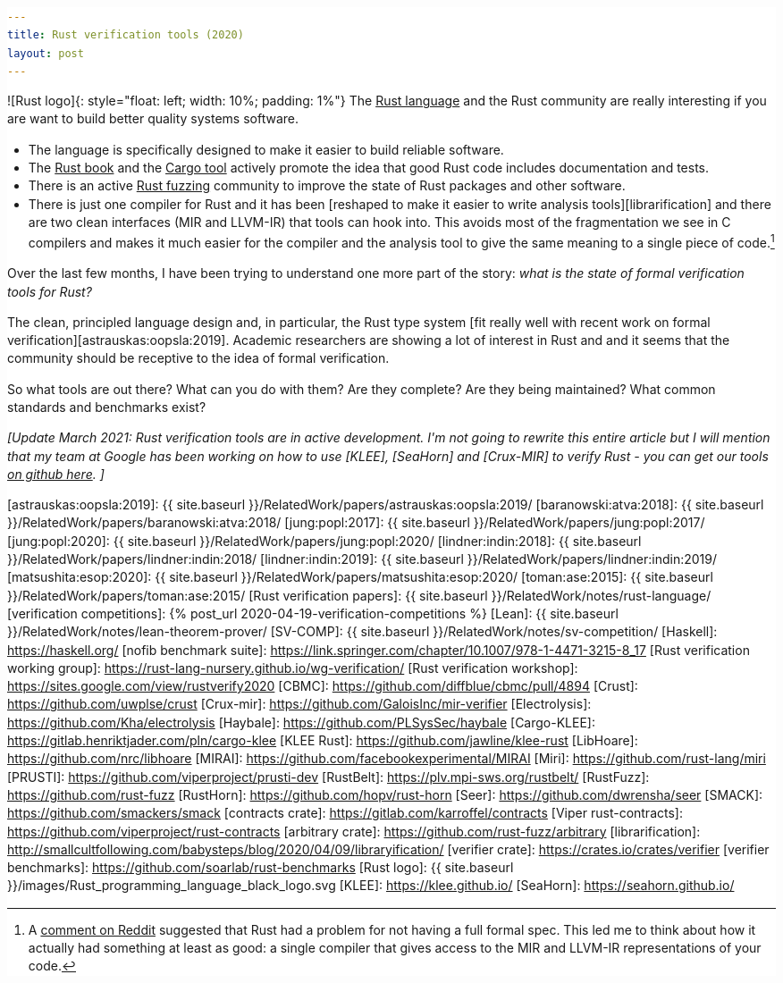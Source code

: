 ```yaml
---
title: Rust verification tools (2020)
layout: post
---
```


![Rust logo]{: style="float: left; width: 10%; padding: 1%"}
The [Rust language] and the Rust community are really interesting if you are
want to build better quality systems software.

- The language is specifically designed to make it easier to build reliable
  software.
- The [Rust book] and the [Cargo tool] actively promote the idea that good
  Rust code includes documentation and tests.
- There is an active [Rust fuzzing] community to improve the state
  of Rust packages and other software.
- There is just one compiler for Rust and it has been
  [reshaped to make it easier to write analysis tools][librarification]
  and there are two clean interfaces (MIR and LLVM-IR) that tools can
  hook into.
  This avoids most of the fragmentation we see in C compilers and
  makes it much easier for the compiler and the analysis tool to
  give the same meaning to a single piece of code.[^reddit]

[^reddit]:
    A [comment on
    Reddit](https://www.reddit.com/r/rust/comments/gfz4gh/rust_verification_tools/)
    suggested that Rust had a problem for not having a full formal spec.
    This led me to think about how it actually had something at least
    as good: a single compiler that gives access to the MIR and LLVM-IR
    representations of your code.

Over the last few months, I have been trying to understand one more part
of the story:
_what is the state of formal verification tools for Rust?_

The clean, principled language design and, in particular, the Rust type system
[fit really well with recent work on formal verification][astrauskas:oopsla:2019].
Academic researchers are showing a lot of interest in Rust and
and it seems that the community should be receptive to the idea of formal verification.

So what tools are out there?
What can you do with them?
Are they complete?
Are they being maintained?
What common standards and benchmarks exist?

*[Update March 2021:
Rust verification tools are in active development.
I'm not going to rewrite this entire article but I will
mention that my team at Google has been working on how to use [KLEE], [SeaHorn] and [Crux-MIR]
to verify Rust - you can get our tools [on github here]({{site.RVTurl}}/).
]*


[Rust language]: https://www.rust-lang.org
[Rust book]: https://doc.rust-lang.org/book/
[Cargo tool]: https://doc.rust-lang.org/cargo/
[Rust fuzzing]: https://github.com/rust-fuzz
[Rustonomicon]: https://doc.rust-lang.org/nomicon/
[Sealed Rust]: https://ferrous-systems.com/blog/sealed-rust-the-pitch/
[astrauskas:oopsla:2019]: {{ site.baseurl }}/RelatedWork/papers/astrauskas:oopsla:2019/
[baranowski:atva:2018]: {{ site.baseurl }}/RelatedWork/papers/baranowski:atva:2018/
[jung:popl:2017]: {{ site.baseurl }}/RelatedWork/papers/jung:popl:2017/
[jung:popl:2020]: {{ site.baseurl }}/RelatedWork/papers/jung:popl:2020/
[lindner:indin:2018]: {{ site.baseurl }}/RelatedWork/papers/lindner:indin:2018/
[lindner:indin:2019]: {{ site.baseurl }}/RelatedWork/papers/lindner:indin:2019/
[matsushita:esop:2020]: {{ site.baseurl }}/RelatedWork/papers/matsushita:esop:2020/
[toman:ase:2015]: {{ site.baseurl }}/RelatedWork/papers/toman:ase:2015/
[Rust verification papers]: {{ site.baseurl }}/RelatedWork/notes/rust-language/
[verification competitions]: {% post_url 2020-04-19-verification-competitions %}
[Lean]: {{ site.baseurl }}/RelatedWork/notes/lean-theorem-prover/
[SV-COMP]: {{ site.baseurl }}/RelatedWork/notes/sv-competition/
[Haskell]: https://haskell.org/
[nofib benchmark suite]: https://link.springer.com/chapter/10.1007/978-1-4471-3215-8_17
[Rust verification working group]: https://rust-lang-nursery.github.io/wg-verification/
[Rust verification workshop]: https://sites.google.com/view/rustverify2020
[CBMC]: https://github.com/diffblue/cbmc/pull/4894
[Crust]: https://github.com/uwplse/crust
[Crux-mir]: https://github.com/GaloisInc/mir-verifier
[Electrolysis]: https://github.com/Kha/electrolysis
[Haybale]: https://github.com/PLSysSec/haybale
[Cargo-KLEE]: https://gitlab.henriktjader.com/pln/cargo-klee
[KLEE Rust]: https://github.com/jawline/klee-rust
[LibHoare]: https://github.com/nrc/libhoare
[MIRAI]: https://github.com/facebookexperimental/MIRAI
[Miri]: https://github.com/rust-lang/miri
[PRUSTI]: https://github.com/viperproject/prusti-dev
[RustBelt]: https://plv.mpi-sws.org/rustbelt/
[RustFuzz]: https://github.com/rust-fuzz
[RustHorn]: https://github.com/hopv/rust-horn
[Seer]: https://github.com/dwrensha/seer
[SMACK]: https://github.com/smackers/smack
[contracts crate]: https://gitlab.com/karroffel/contracts
[Viper rust-contracts]: https://github.com/viperproject/rust-contracts
[arbitrary crate]: https://github.com/rust-fuzz/arbitrary
[librarification]: http://smallcultfollowing.com/babysteps/blog/2020/04/09/libraryification/
[verifier crate]: https://crates.io/crates/verifier
[verifier benchmarks]: https://github.com/soarlab/rust-benchmarks
[Rust logo]: {{ site.baseurl }}/images/Rust_programming_language_black_logo.svg
[KLEE]: https://klee.github.io/
[SeaHorn]: https://seahorn.github.io/